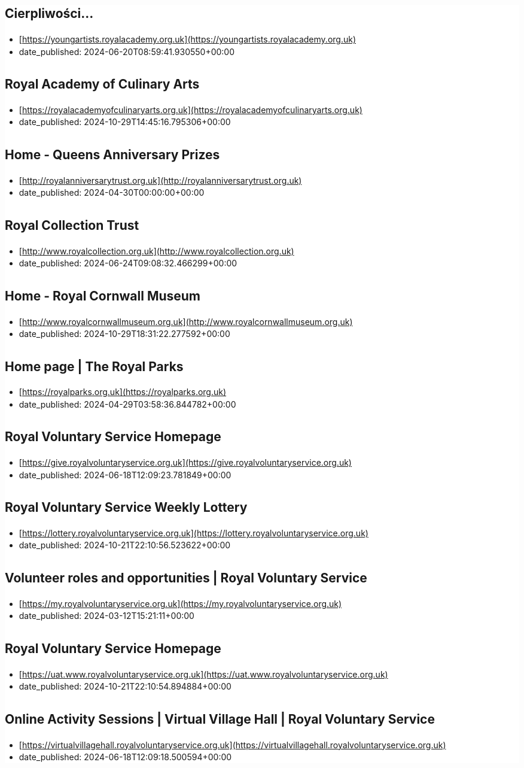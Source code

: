  ## Cierpliwości...
 - [https://youngartists.royalacademy.org.uk](https://youngartists.royalacademy.org.uk)
 - date_published: 2024-06-20T08:59:41.930550+00:00

 ## Royal Academy of Culinary Arts
 - [https://royalacademyofculinaryarts.org.uk](https://royalacademyofculinaryarts.org.uk)
 - date_published: 2024-10-29T14:45:16.795306+00:00

 ## Home - Queens Anniversary Prizes
 - [http://royalanniversarytrust.org.uk](http://royalanniversarytrust.org.uk)
 - date_published: 2024-04-30T00:00:00+00:00

 ## Royal Collection Trust
 - [http://www.royalcollection.org.uk](http://www.royalcollection.org.uk)
 - date_published: 2024-06-24T09:08:32.466299+00:00

 ## Home - Royal Cornwall Museum
 - [http://www.royalcornwallmuseum.org.uk](http://www.royalcornwallmuseum.org.uk)
 - date_published: 2024-10-29T18:31:22.277592+00:00

 ## Home page | The Royal Parks
 - [https://royalparks.org.uk](https://royalparks.org.uk)
 - date_published: 2024-04-29T03:58:36.844782+00:00

 ## Royal Voluntary Service Homepage
 - [https://give.royalvoluntaryservice.org.uk](https://give.royalvoluntaryservice.org.uk)
 - date_published: 2024-06-18T12:09:23.781849+00:00

 ## Royal Voluntary Service Weekly Lottery
 - [https://lottery.royalvoluntaryservice.org.uk](https://lottery.royalvoluntaryservice.org.uk)
 - date_published: 2024-10-21T22:10:56.523622+00:00

 ## Volunteer roles and opportunities | Royal Voluntary Service
 - [https://my.royalvoluntaryservice.org.uk](https://my.royalvoluntaryservice.org.uk)
 - date_published: 2024-03-12T15:21:11+00:00

 ## Royal Voluntary Service Homepage
 - [https://uat.www.royalvoluntaryservice.org.uk](https://uat.www.royalvoluntaryservice.org.uk)
 - date_published: 2024-10-21T22:10:54.894884+00:00

 ## Online Activity Sessions | Virtual Village Hall | Royal Voluntary Service
 - [https://virtualvillagehall.royalvoluntaryservice.org.uk](https://virtualvillagehall.royalvoluntaryservice.org.uk)
 - date_published: 2024-06-18T12:09:18.500594+00:00
